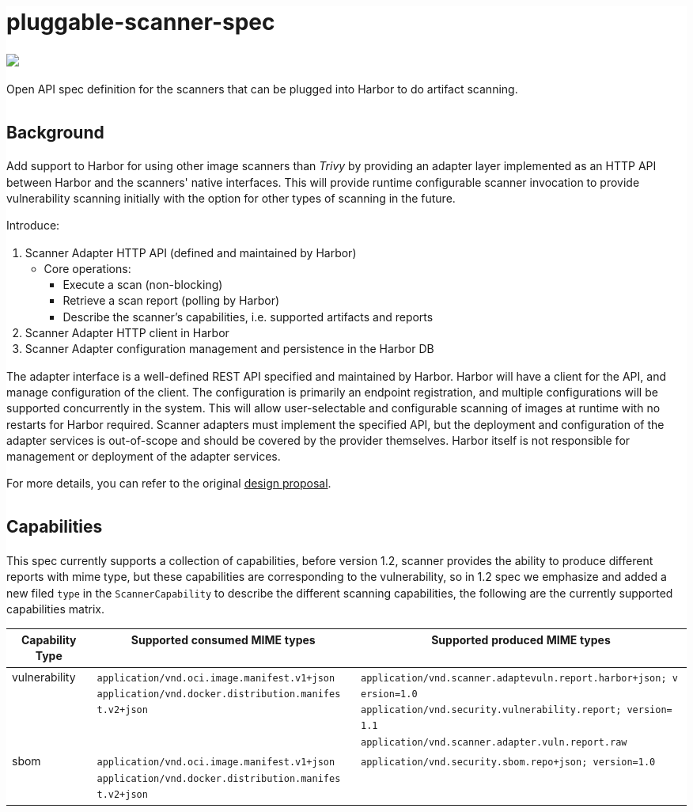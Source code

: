 # pluggable-scanner-spec

<img src="http://validator.swagger.io/validator?url=https://raw.githubusercontent.com/goharbor/pluggable-scanner-spec/master/api/spec/scanner-adapter-openapi-v1.2.yaml">

Open API spec definition for the scanners that can be plugged into Harbor to do artifact scanning.


## Background

Add support to Harbor for using other image scanners than  _Trivy_ by providing an adapter layer implemented as an HTTP API between Harbor and the scanners' native
interfaces. This will provide runtime configurable scanner invocation to provide vulnerability scanning initially with
the option for other types of scanning in the future.

Introduce:
1. Scanner Adapter HTTP API (defined and maintained by Harbor)
   - Core operations:
     - Execute a scan (non-blocking)
     - Retrieve a scan report (polling by Harbor)
     - Describe the scanner’s capabilities, i.e. supported artifacts and reports
2. Scanner Adapter HTTP client in Harbor
3. Scanner Adapter configuration management and persistence in the Harbor DB

The adapter interface is a well-defined REST API specified and maintained by Harbor. Harbor will have a client for the
API, and manage configuration of the client. The configuration is primarily an endpoint registration, and multiple
configurations will be supported concurrently in the system. This will allow user-selectable and configurable scanning
of images at runtime with no restarts for Harbor required. Scanner adapters must implement the specified API, but the
deployment and configuration of the adapter services is out-of-scope and should be covered by the provider themselves. Harbor itself is
not responsible for management or deployment of the adapter services.

For more details, you can refer to the original [design proposal](https://github.com/goharbor/community/blob/master/proposals/pluggable-image-vulnerability-scanning_proposal.md).

## Capabilities

This spec currently supports a collection of capabilities, before version 1.2, scanner provides the ability to produce different reports with mime type, but these capabilities are corresponding to the vulnerability, so in 1.2 spec we emphasize and added a new filed `type` in the `ScannerCapability` to describe the different scanning capabilities, the following are the currently supported capabilities matrix.

| Capability Type | Supported consumed MIME types | Supported produced MIME types |
| --------------- | ----------------------------- | ----------------------------- |
|  vulnerability  | `application/vnd.oci.image.manifest.v1+json`<br>`application/vnd.docker.distribution.manifest.v2+json` | `application/vnd.scanner.adaptevuln.report.harbor+json; version=1.0`<br>`application/vnd.security.vulnerability.report; version=1.1`<br>`application/vnd.scanner.adapter.vuln.report.raw`|
|     sbom        | `application/vnd.oci.image.manifest.v1+json`<br>`application/vnd.docker.distribution.manifest.v2+json` | `application/vnd.security.sbom.repo+json; version=1.0` |
